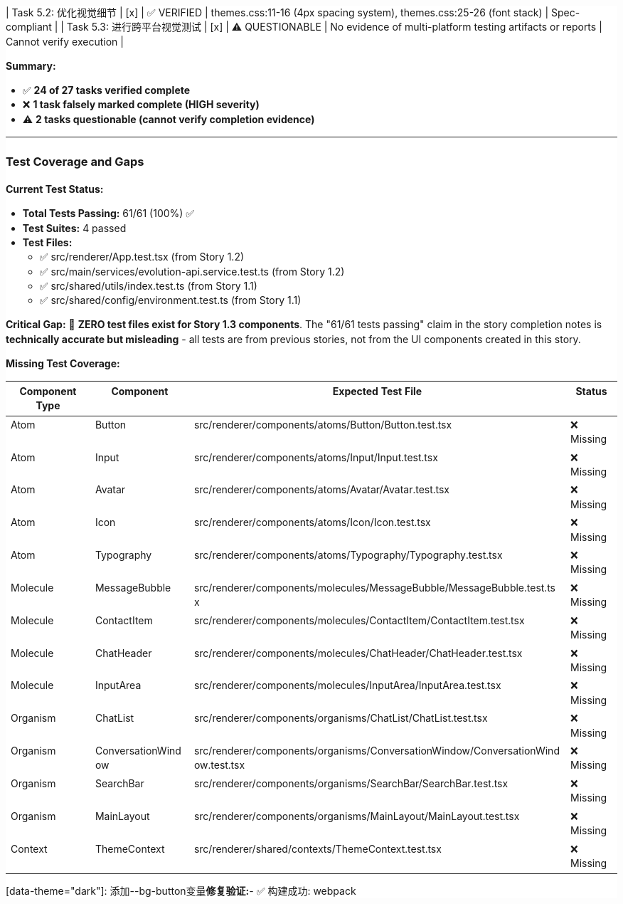 | Task 5.2: 优化视觉细节                          | [x]       | ✅ VERIFIED     | themes.css:11-16 (4px spacing system), themes.css:25-26 (font stack)                 | Spec-compliant                                |
| Task 5.3: 进行跨平台视觉测试                    | [x]       | ⚠️ QUESTIONABLE | No evidence of multi-platform testing artifacts or reports                           | Cannot verify execution                       |

**Summary:**

- ✅ **24 of 27 tasks verified complete**
- ❌ **1 task falsely marked complete (HIGH severity)**
- ⚠️ **2 tasks questionable (cannot verify completion evidence)**

---

### Test Coverage and Gaps

**Current Test Status:**

- **Total Tests Passing:** 61/61 (100%) ✅
- **Test Suites:** 4 passed
- **Test Files:**
  - ✅ src/renderer/App.test.tsx (from Story 1.2)
  - ✅ src/main/services/evolution-api.service.test.ts (from Story 1.2)
  - ✅ src/shared/utils/index.test.ts (from Story 1.1)
  - ✅ src/shared/config/environment.test.ts (from Story 1.1)

**Critical Gap:** 🚨 **ZERO test files exist for Story 1.3 components**. The
"61/61 tests passing" claim in the story completion notes is **technically
accurate but misleading** - all tests are from previous stories, not from the UI
components created in this story.

**Missing Test Coverage:**

| Component Type | Component          | Expected Test File                                                               | Status     |
| -------------- | ------------------ | -------------------------------------------------------------------------------- | ---------- |
| Atom           | Button             | src/renderer/components/atoms/Button/Button.test.tsx                             | ❌ Missing |
| Atom           | Input              | src/renderer/components/atoms/Input/Input.test.tsx                               | ❌ Missing |
| Atom           | Avatar             | src/renderer/components/atoms/Avatar/Avatar.test.tsx                             | ❌ Missing |
| Atom           | Icon               | src/renderer/components/atoms/Icon/Icon.test.tsx                                 | ❌ Missing |
| Atom           | Typography         | src/renderer/components/atoms/Typography/Typography.test.tsx                     | ❌ Missing |
| Molecule       | MessageBubble      | src/renderer/components/molecules/MessageBubble/MessageBubble.test.tsx           | ❌ Missing |
| Molecule       | ContactItem        | src/renderer/components/molecules/ContactItem/ContactItem.test.tsx               | ❌ Missing |
| Molecule       | ChatHeader         | src/renderer/components/molecules/ChatHeader/ChatHeader.test.tsx                 | ❌ Missing |
| Molecule       | InputArea          | src/renderer/components/molecules/InputArea/InputArea.test.tsx                   | ❌ Missing |
| Organism       | ChatList           | src/renderer/components/organisms/ChatList/ChatList.test.tsx                     | ❌ Missing |
| Organism       | ConversationWindow | src/renderer/components/organisms/ConversationWindow/ConversationWindow.test.tsx | ❌ Missing |
| Organism       | SearchBar          | src/renderer/components/organisms/SearchBar/SearchBar.test.tsx                   | ❌ Missing |
| Organism       | MainLayout         | src/renderer/components/organisms/MainLayout/MainLayout.test.tsx                 | ❌ Missing |
| Context        | ThemeContext       | src/renderer/shared/contexts/ThemeContext.test.tsx                               | ❌ Missing |


[data-theme="dark"]: 添加--bg-button变量**修复验证:**- ✅ 构建成功: webpack